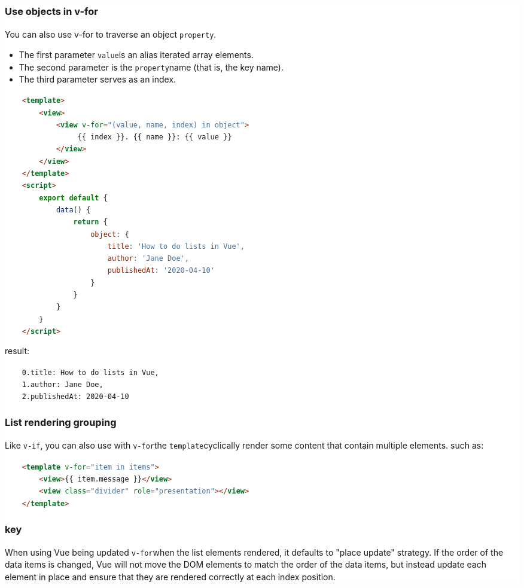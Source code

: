 ### Use objects in v-for

You can also use v-for to traverse an object `property`.

- The first parameter `value`is an alias iterated array elements.
- The second parameter is the `property`name (that is, the key name).
- The third parameter serves as an index.

```html
    <template>
        <view>
            <view v-for="(value, name, index) in object">
                 {{ index }}. {{ name }}: {{ value }}
            </view>
        </view>
    </template>
    <script>
        export default {
            data() {
                return {
                    object: {
                        title: 'How to do lists in Vue',
                        author: 'Jane Doe',
                        publishedAt: '2020-04-10'
                    }
                }
            }
        }
    </script>
```

result:

```html
    0.title: How to do lists in Vue,
    1.author: Jane Doe,
    2.publishedAt: 2020-04-10
```

### List rendering grouping

Like `v-if`, you can also use with `v-for`the `template`cyclically render some content that contain multiple elements. such as:

```html
    <template v-for="item in items">
        <view>{{ item.message }}</view>
        <view class="divider" role="presentation"></view>
    </template>
```

### key

When using Vue being updated `v-for`when the list elements rendered, it defaults to "place update" strategy. If the order of the data items is changed, Vue will not move the DOM elements to match the order of the data items, but instead update each element in place and ensure that they are rendered correctly at each index position.
